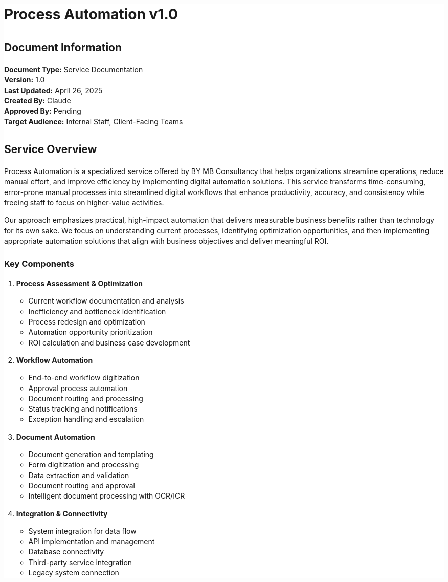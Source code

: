 # Process Automation v1.0

## Document Information
**Document Type:** Service Documentation  
**Version:** 1.0  
**Last Updated:** April 26, 2025  
**Created By:** Claude  
**Approved By:** Pending  
**Target Audience:** Internal Staff, Client-Facing Teams

## Service Overview

Process Automation is a specialized service offered by BY MB Consultancy that helps organizations streamline operations, reduce manual effort, and improve efficiency by implementing digital automation solutions. This service transforms time-consuming, error-prone manual processes into streamlined digital workflows that enhance productivity, accuracy, and consistency while freeing staff to focus on higher-value activities.

Our approach emphasizes practical, high-impact automation that delivers measurable business benefits rather than technology for its own sake. We focus on understanding current processes, identifying optimization opportunities, and then implementing appropriate automation solutions that align with business objectives and deliver meaningful ROI.

### Key Components

1. **Process Assessment & Optimization**
   - Current workflow documentation and analysis
   - Inefficiency and bottleneck identification
   - Process redesign and optimization
   - Automation opportunity prioritization
   - ROI calculation and business case development

2. **Workflow Automation**
   - End-to-end workflow digitization
   - Approval process automation
   - Document routing and processing
   - Status tracking and notifications
   - Exception handling and escalation

3. **Document Automation**
   - Document generation and templating
   - Form digitization and processing
   - Data extraction and validation
   - Document routing and approval
   - Intelligent document processing with OCR/ICR

4. **Integration & Connectivity**
   - System integration for data flow
   - API implementation and management
   - Database connectivity
   - Third-party service integration
   - Legacy system connection
